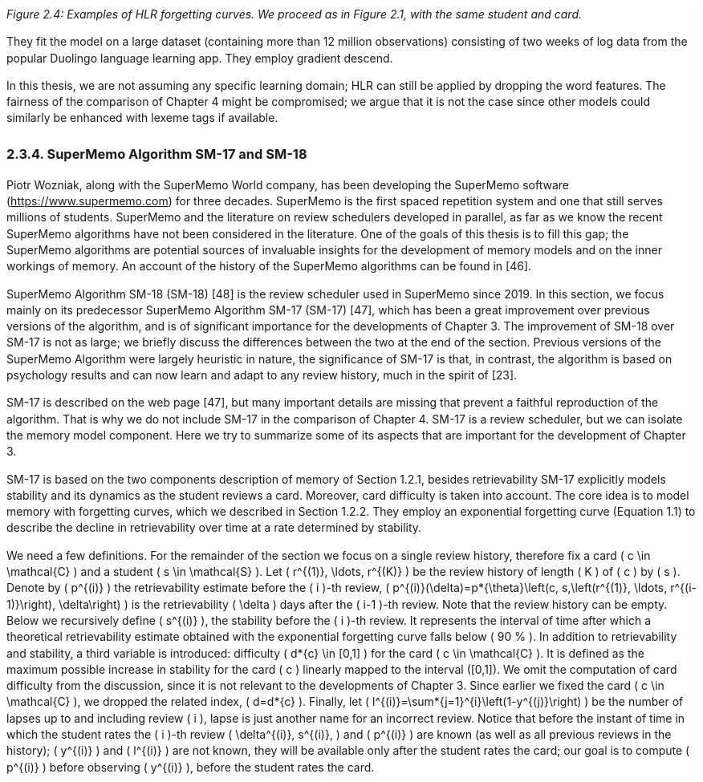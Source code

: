 _Figure 2.4: Examples of HLR forgetting curves. We proceed as in Figure 2.1, with the same student and card._

They fit the model on a large dataset (containing more than 12 million observations) consisting of two weeks of log data from the popular Duolingo language learning app. They employ gradient descend.

In this thesis, we are not assuming any specific learning domain; HLR can still be applied by dropping the word features. The fairness of the comparison of Chapter 4 might be compromised; we argue that it is not the case since other models could similarly be enhanced with lexeme tags if available.

### 2.3.4. SuperMemo Algorithm SM-17 and SM-18

Piotr Wozniak, along with the SuperMemo World company, has been developing the SuperMemo software (https://www.supermemo.com) for three decades. SuperMemo is the first spaced repetition system and one that still serves millions of students. SuperMemo and the literature on review schedulers developed in parallel, as far as we know the recent SuperMemo algorithms have not been considered in the literature. One of the goals of this thesis is to fill this gap; the SuperMemo algorithms are potential sources of invaluable insights for the development of memory models and on the inner workings of memory. An account of the history of the SuperMemo algorithms can be found in [46].

SuperMemo Algorithm SM-18 (SM-18) [48] is the review scheduler used in SuperMemo since 2019. In this section, we focus mainly on its predecessor SuperMemo Algorithm SM-17 (SM-17) [47], which has been a great improvement over previous versions of the algorithm, and is of significant importance for the developments of Chapter 3. The improvement of SM-18 over SM-17 is not as large; we briefly discuss the differences between the two at the end of the section. Previous versions of the SuperMemo Algorithm were largely heuristic in nature, the significance of SM-17 is that, in contrast, the algorithm is based on psychology results and can now learn and adapt to any review history, much in the spirit of [23].

SM-17 is described on the web page [47], but many important details are missing that prevent a faithful reproduction of the algorithm. That is why we do not include SM-17 in the comparison of Chapter 4. SM-17 is a review scheduler, but we can isolate the memory model component. Here we try to summarize some of its aspects that are important for the development of Chapter 3.

SM-17 is based on the two components description of memory of Section 1.2.1, besides retrievability SM-17 explicitly models stability and its dynamics as the student reviews a card. Moreover, card difficulty is taken into account. The core idea is to model memory with forgetting curves, which we described in Section 1.2.2. They employ an exponential forgetting curve (Equation 1.1) to describe the decline in retrievability over time at a rate determined by stability.

We need a few definitions. For the remainder of the section we focus on a single review history, therefore fix a card \( c \in \mathcal{C} \) and a student \( s \in \mathcal{S} \). Let \( r^{(1)}, \ldots, r^{(K)} \) be the review history of length \( K \) of \( c \) by \( s \). Denote by \( p^{(i)} \) the retrievability estimate before the \( i \)-th review, \( p^{(i)}(\delta)=p*{\theta}\left(c, s,\left(r^{(1)}, \ldots, r^{(i-1)}\right), \delta\right) \) is the retrievability \( \delta \) days after the \( i-1 \)-th review. Note that the review history can be empty. Below we recursively define \( s^{(i)} \), the stability before the \( i \)-th review. It represents the interval of time after which a theoretical retrievability estimate obtained with the exponential forgetting curve falls below \( 90 \% \). In addition to retrievability and stability, a third variable is introduced: difficulty \( d*{c} \in [0,1] \) for the card \( c \in \mathcal{C} \). It is defined as the maximum possible increase in stability for the card \( c \) linearly mapped to the interval \([0,1]\). We omit the computation of card difficulty from the discussion, since it is not relevant to the developments of Chapter 3. Since earlier we fixed the card \( c \in \mathcal{C} \), we dropped the related index, \( d=d*{c} \). Finally, let \( l^{(i)}=\sum*{j=1}^{i}\left(1-y^{(j)}\right) \) be the number of lapses up to and including review \( i \), lapse is just another name for an incorrect review. Notice that before the instant of time in which the student rates the \( i \)-th review \( \delta^{(i)}, s^{(i)}, \) and \( p^{(i)} \) are known (as well as all previous reviews in the history); \( y^{(i)} \) and \( l^{(i)} \) are not known, they will be available only after the student rates the card; our goal is to compute \( p^{(i)} \) before observing \( y^{(i)} \), before the student rates the card.
